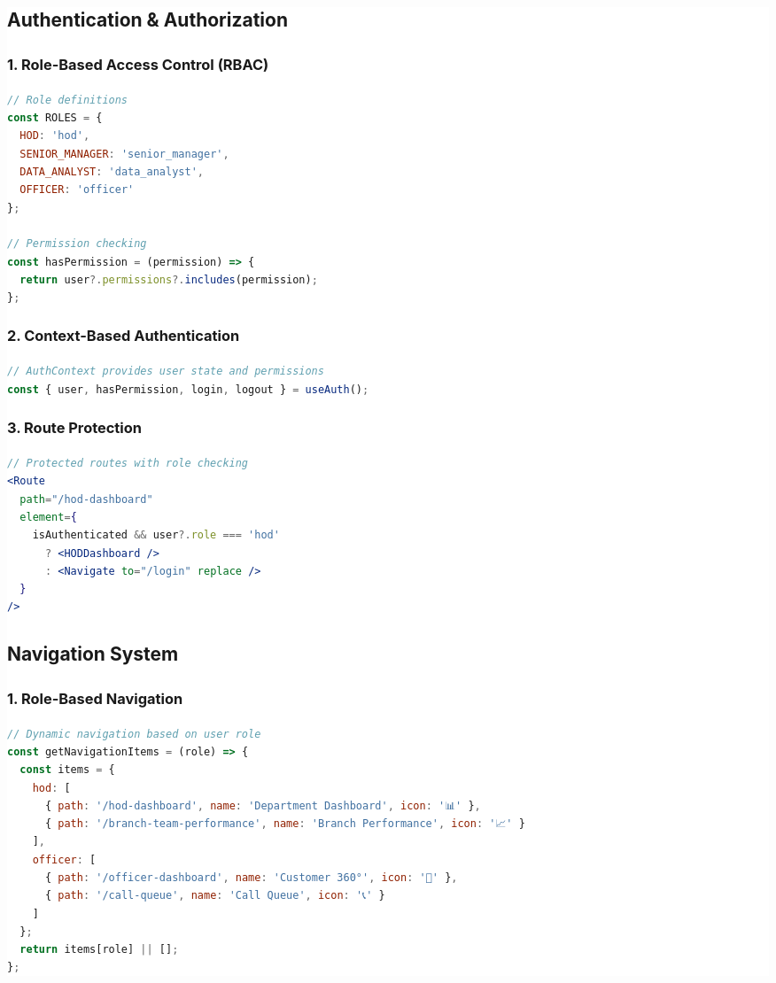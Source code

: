 ## Authentication & Authorization

### 1. **Role-Based Access Control (RBAC)**
```javascript
// Role definitions
const ROLES = {
  HOD: 'hod',
  SENIOR_MANAGER: 'senior_manager',
  DATA_ANALYST: 'data_analyst',
  OFFICER: 'officer'
};

// Permission checking
const hasPermission = (permission) => {
  return user?.permissions?.includes(permission);
};
```

### 2. **Context-Based Authentication**
```jsx
// AuthContext provides user state and permissions
const { user, hasPermission, login, logout } = useAuth();
```

### 3. **Route Protection**
```jsx
// Protected routes with role checking
<Route 
  path="/hod-dashboard" 
  element={
    isAuthenticated && user?.role === 'hod' 
      ? <HODDashboard /> 
      : <Navigate to="/login" replace />
  } 
/>
```

## Navigation System

### 1. **Role-Based Navigation**
```javascript
// Dynamic navigation based on user role
const getNavigationItems = (role) => {
  const items = {
    hod: [
      { path: '/hod-dashboard', name: 'Department Dashboard', icon: '📊' },
      { path: '/branch-team-performance', name: 'Branch Performance', icon: '📈' }
    ],
    officer: [
      { path: '/officer-dashboard', name: 'Customer 360°', icon: '👤' },
      { path: '/call-queue', name: 'Call Queue', icon: '📞' }
    ]
  };
  return items[role] || [];
};
```
